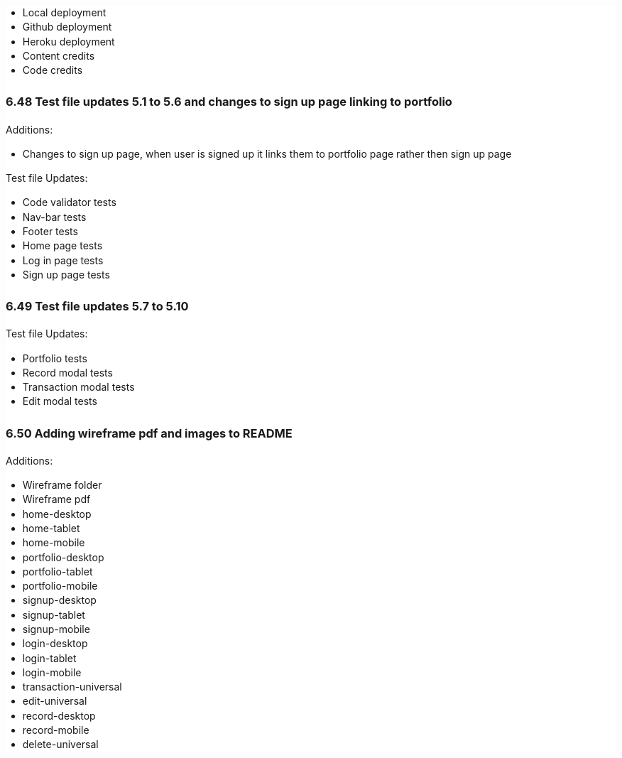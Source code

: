 - Local deployment
- Github deployment
- Heroku deployment
- Content credits
- Code credits

### 6.48 Test file updates 5.1 to 5.6 and changes to sign up page linking to portfolio

Additions:

- Changes to sign up page, when user is signed up it links them to portfolio page rather then sign up page

Test file Updates:

- Code validator tests
- Nav-bar tests
- Footer tests
- Home page tests
- Log in page tests
- Sign up page tests

### 6.49 Test file updates 5.7 to 5.10

Test file Updates:

- Portfolio tests
- Record modal tests
- Transaction modal tests
- Edit modal tests

### 6.50 Adding wireframe pdf and images to README

Additions:

- Wireframe folder
- Wireframe pdf
- home-desktop
- home-tablet
- home-mobile
- portfolio-desktop
- portfolio-tablet
- portfolio-mobile
- signup-desktop
- signup-tablet
- signup-mobile
- login-desktop
- login-tablet
- login-mobile
- transaction-universal
- edit-universal
- record-desktop
- record-mobile
- delete-universal
